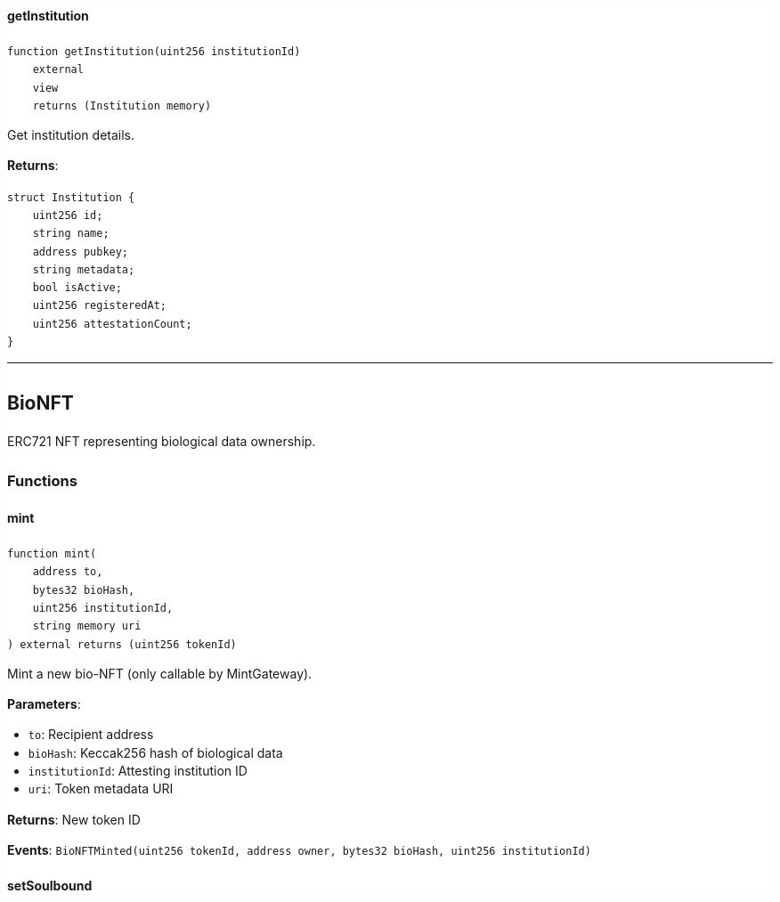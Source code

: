 #### getInstitution

```solidity
function getInstitution(uint256 institutionId) 
    external 
    view 
    returns (Institution memory)
```

Get institution details.

**Returns**:
```solidity
struct Institution {
    uint256 id;
    string name;
    address pubkey;
    string metadata;
    bool isActive;
    uint256 registeredAt;
    uint256 attestationCount;
}
```

---

## BioNFT

ERC721 NFT representing biological data ownership.

### Functions

#### mint

```solidity
function mint(
    address to,
    bytes32 bioHash,
    uint256 institutionId,
    string memory uri
) external returns (uint256 tokenId)
```

Mint a new bio-NFT (only callable by MintGateway).

**Parameters**:
- `to`: Recipient address
- `bioHash`: Keccak256 hash of biological data
- `institutionId`: Attesting institution ID
- `uri`: Token metadata URI

**Returns**: New token ID

**Events**: `BioNFTMinted(uint256 tokenId, address owner, bytes32 bioHash, uint256 institutionId)`

#### setSoulbound

